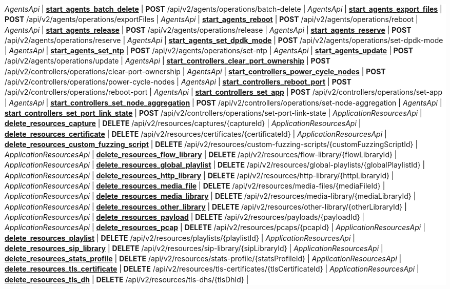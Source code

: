*AgentsApi* | [**start_agents_batch_delete**](docs/AgentsApi.md#start_agents_batch_delete) | **POST** /api/v2/agents/operations/batch-delete | 
*AgentsApi* | [**start_agents_export_files**](docs/AgentsApi.md#start_agents_export_files) | **POST** /api/v2/agents/operations/exportFiles | 
*AgentsApi* | [**start_agents_reboot**](docs/AgentsApi.md#start_agents_reboot) | **POST** /api/v2/agents/operations/reboot | 
*AgentsApi* | [**start_agents_release**](docs/AgentsApi.md#start_agents_release) | **POST** /api/v2/agents/operations/release | 
*AgentsApi* | [**start_agents_reserve**](docs/AgentsApi.md#start_agents_reserve) | **POST** /api/v2/agents/operations/reserve | 
*AgentsApi* | [**start_agents_set_dpdk_mode**](docs/AgentsApi.md#start_agents_set_dpdk_mode) | **POST** /api/v2/agents/operations/set-dpdk-mode | 
*AgentsApi* | [**start_agents_set_ntp**](docs/AgentsApi.md#start_agents_set_ntp) | **POST** /api/v2/agents/operations/set-ntp | 
*AgentsApi* | [**start_agents_update**](docs/AgentsApi.md#start_agents_update) | **POST** /api/v2/agents/operations/update | 
*AgentsApi* | [**start_controllers_clear_port_ownership**](docs/AgentsApi.md#start_controllers_clear_port_ownership) | **POST** /api/v2/controllers/operations/clear-port-ownership | 
*AgentsApi* | [**start_controllers_power_cycle_nodes**](docs/AgentsApi.md#start_controllers_power_cycle_nodes) | **POST** /api/v2/controllers/operations/power-cycle-nodes | 
*AgentsApi* | [**start_controllers_reboot_port**](docs/AgentsApi.md#start_controllers_reboot_port) | **POST** /api/v2/controllers/operations/reboot-port | 
*AgentsApi* | [**start_controllers_set_app**](docs/AgentsApi.md#start_controllers_set_app) | **POST** /api/v2/controllers/operations/set-app | 
*AgentsApi* | [**start_controllers_set_node_aggregation**](docs/AgentsApi.md#start_controllers_set_node_aggregation) | **POST** /api/v2/controllers/operations/set-node-aggregation | 
*AgentsApi* | [**start_controllers_set_port_link_state**](docs/AgentsApi.md#start_controllers_set_port_link_state) | **POST** /api/v2/controllers/operations/set-port-link-state | 
*ApplicationResourcesApi* | [**delete_resources_capture**](docs/ApplicationResourcesApi.md#delete_resources_capture) | **DELETE** /api/v2/resources/captures/{captureId} | 
*ApplicationResourcesApi* | [**delete_resources_certificate**](docs/ApplicationResourcesApi.md#delete_resources_certificate) | **DELETE** /api/v2/resources/certificates/{certificateId} | 
*ApplicationResourcesApi* | [**delete_resources_custom_fuzzing_script**](docs/ApplicationResourcesApi.md#delete_resources_custom_fuzzing_script) | **DELETE** /api/v2/resources/custom-fuzzing-scripts/{customFuzzingScriptId} | 
*ApplicationResourcesApi* | [**delete_resources_flow_library**](docs/ApplicationResourcesApi.md#delete_resources_flow_library) | **DELETE** /api/v2/resources/flow-library/{flowLibraryId} | 
*ApplicationResourcesApi* | [**delete_resources_global_playlist**](docs/ApplicationResourcesApi.md#delete_resources_global_playlist) | **DELETE** /api/v2/resources/global-playlists/{globalPlaylistId} | 
*ApplicationResourcesApi* | [**delete_resources_http_library**](docs/ApplicationResourcesApi.md#delete_resources_http_library) | **DELETE** /api/v2/resources/http-library/{httpLibraryId} | 
*ApplicationResourcesApi* | [**delete_resources_media_file**](docs/ApplicationResourcesApi.md#delete_resources_media_file) | **DELETE** /api/v2/resources/media-files/{mediaFileId} | 
*ApplicationResourcesApi* | [**delete_resources_media_library**](docs/ApplicationResourcesApi.md#delete_resources_media_library) | **DELETE** /api/v2/resources/media-library/{mediaLibraryId} | 
*ApplicationResourcesApi* | [**delete_resources_other_library**](docs/ApplicationResourcesApi.md#delete_resources_other_library) | **DELETE** /api/v2/resources/other-library/{otherLibraryId} | 
*ApplicationResourcesApi* | [**delete_resources_payload**](docs/ApplicationResourcesApi.md#delete_resources_payload) | **DELETE** /api/v2/resources/payloads/{payloadId} | 
*ApplicationResourcesApi* | [**delete_resources_pcap**](docs/ApplicationResourcesApi.md#delete_resources_pcap) | **DELETE** /api/v2/resources/pcaps/{pcapId} | 
*ApplicationResourcesApi* | [**delete_resources_playlist**](docs/ApplicationResourcesApi.md#delete_resources_playlist) | **DELETE** /api/v2/resources/playlists/{playlistId} | 
*ApplicationResourcesApi* | [**delete_resources_sip_library**](docs/ApplicationResourcesApi.md#delete_resources_sip_library) | **DELETE** /api/v2/resources/sip-library/{sipLibraryId} | 
*ApplicationResourcesApi* | [**delete_resources_stats_profile**](docs/ApplicationResourcesApi.md#delete_resources_stats_profile) | **DELETE** /api/v2/resources/stats-profile/{statsProfileId} | 
*ApplicationResourcesApi* | [**delete_resources_tls_certificate**](docs/ApplicationResourcesApi.md#delete_resources_tls_certificate) | **DELETE** /api/v2/resources/tls-certificates/{tlsCertificateId} | 
*ApplicationResourcesApi* | [**delete_resources_tls_dh**](docs/ApplicationResourcesApi.md#delete_resources_tls_dh) | **DELETE** /api/v2/resources/tls-dhs/{tlsDhId} | 